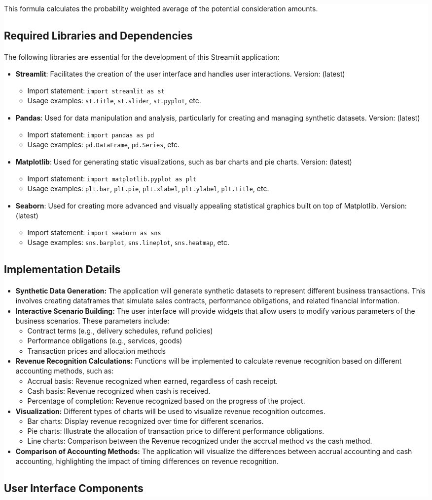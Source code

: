This formula calculates the probability weighted average of the potential consideration amounts.

## Required Libraries and Dependencies

The following libraries are essential for the development of this Streamlit application:

*   **Streamlit**: Facilitates the creation of the user interface and handles user interactions. Version: (latest)
    *   Import statement: `import streamlit as st`
    *   Usage examples: `st.title`, `st.slider`, `st.pyplot`, etc.

*   **Pandas**: Used for data manipulation and analysis, particularly for creating and managing synthetic datasets. Version: (latest)
    *   Import statement: `import pandas as pd`
    *   Usage examples: `pd.DataFrame`, `pd.Series`, etc.

*   **Matplotlib**: Used for generating static visualizations, such as bar charts and pie charts. Version: (latest)
    *   Import statement: `import matplotlib.pyplot as plt`
    *   Usage examples: `plt.bar`, `plt.pie`, `plt.xlabel`, `plt.ylabel`, `plt.title`, etc.

*   **Seaborn**: Used for creating more advanced and visually appealing statistical graphics built on top of Matplotlib. Version: (latest)
    *   Import statement: `import seaborn as sns`
    *   Usage examples: `sns.barplot`, `sns.lineplot`, `sns.heatmap`, etc.

## Implementation Details

*   **Synthetic Data Generation:** The application will generate synthetic datasets to represent different business transactions. This involves creating dataframes that simulate sales contracts, performance obligations, and related financial information.
*   **Interactive Scenario Building:** The user interface will provide widgets that allow users to modify various parameters of the business scenarios. These parameters include:
    *   Contract terms (e.g., delivery schedules, refund policies)
    *   Performance obligations (e.g., services, goods)
    *   Transaction prices and allocation methods
*   **Revenue Recognition Calculations:** Functions will be implemented to calculate revenue recognition based on different accounting methods, such as:
    *   Accrual basis: Revenue recognized when earned, regardless of cash receipt.
    *   Cash basis: Revenue recognized when cash is received.
    *   Percentage of completion: Revenue recognized based on the progress of the project.
*   **Visualization:** Different types of charts will be used to visualize revenue recognition outcomes.
    *   Bar charts: Display revenue recognized over time for different scenarios.
    *   Pie charts: Illustrate the allocation of transaction price to different performance obligations.
    *   Line charts: Comparison between the Revenue recognized under the accrual method vs the cash method.
*   **Comparison of Accounting Methods:** The application will visualize the differences between accrual accounting and cash accounting, highlighting the impact of timing differences on revenue recognition.

## User Interface Components
